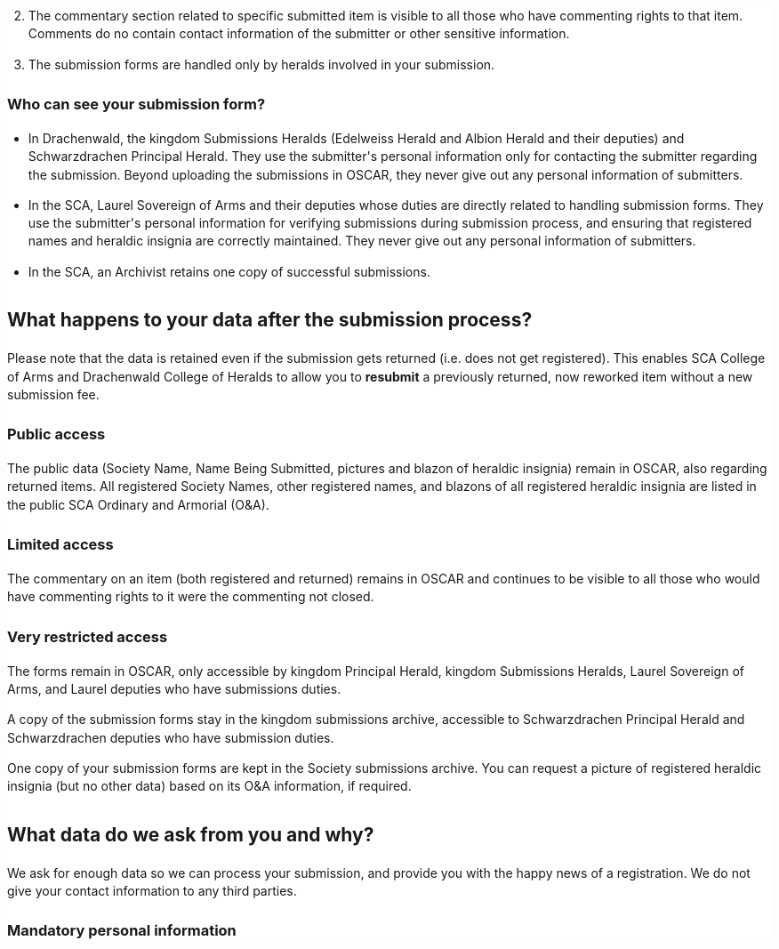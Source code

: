 2. The commentary section related to specific submitted item is visible to all those who have commenting rights to that item. Comments do no contain contact information of the submitter or other sensitive information.

3. The submission forms are handled only by heralds involved in your submission.

### Who can see your submission form?

* In Drachenwald, the kingdom Submissions Heralds (Edelweiss Herald and Albion Herald and their deputies) and Schwarzdrachen Principal Herald. They use the submitter's personal information only for contacting the submitter regarding the submission. Beyond uploading the submissions in OSCAR, they never give out any personal information of submitters.

* In the SCA, Laurel Sovereign of Arms and their deputies whose duties are directly related to handling submission forms. They use the submitter's personal information for verifying submissions during submission process, and ensuring that registered names and heraldic insignia are correctly maintained. They never give out any personal information of submitters.

* In the SCA, an Archivist retains one copy of successful submissions.

## What happens to your data after the submission process?

Please note that the data is retained even if the submission gets returned (i.e. does not get registered). This enables SCA College of Arms and Drachenwald College of Heralds to allow you to __resubmit__ a previously returned, now reworked item without a new submission fee.

### Public access
The public data (Society Name, Name Being Submitted, pictures and blazon of heraldic insignia) remain in OSCAR, also regarding returned items.
All registered Society Names, other registered names, and blazons of all registered heraldic insignia are listed in the public SCA Ordinary and Armorial (O&A).

### Limited access
The commentary on an item (both registered and returned) remains in OSCAR and continues to be visible to all those who would have commenting rights to it were the commenting not closed.

### Very restricted access
The forms remain in OSCAR, only accessible by kingdom Principal Herald, kingdom Submissions Heralds, Laurel Sovereign of Arms, and Laurel deputies who have submissions duties.

A copy of the submission forms stay in the kingdom submissions archive, accessible to Schwarzdrachen Principal Herald and Schwarzdrachen deputies who have submission duties.

One copy of your submission forms are kept in the Society submissions archive. You can request a picture of registered heraldic insignia (but no other data) based on its O&A information, if required.

## What data do we ask from you and why?
We ask for enough data so we can process your submission, and provide you with the happy news of a registration.  We do not give your contact information to any third parties.

### Mandatory personal information 

